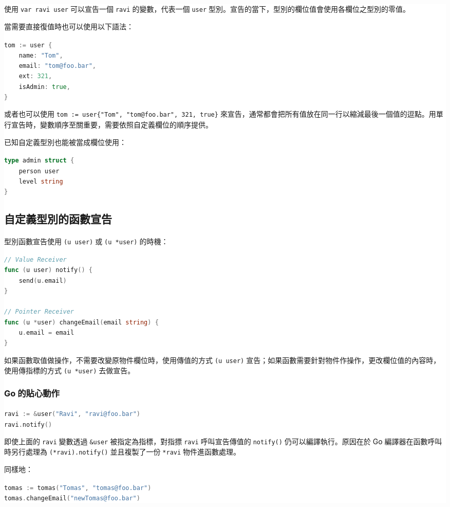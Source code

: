 使用 `var ravi user` 可以宣告一個 `ravi` 的變數，代表一個 `user` 型別。宣告的當下，型別的欄位值會使用各欄位之型別的零值。

當需要直接復值時也可以使用以下語法：

```go
tom := user {
    name: "Tom",
    email: "tom@foo.bar",
    ext: 321,
    isAdmin: true,
}
```

或者也可以使用 `tom := user{"Tom", "tom@foo.bar", 321, true}` 來宣告，通常都會把所有值放在同一行以縮減最後一個值的逗點。用單行宣告時，變數順序至關重要，需要依照自定義欄位的順序提供。

已知自定義型別也能被當成欄位使用：

```go
type admin struct {
    person user
    level string
}
```

## 自定義型別的函數宣告

型別函數宣告使用 `(u user)` 或 `(u *user)` 的時機：

```go
// Value Receiver
func (u user) notify() {
    send(u.email)
}

// Pointer Receiver
func (u *user) changeEmail(email string) {
    u.email = email
}
```

如果函數取值做操作，不需要改變原物件欄位時，使用傳值的方式 `(u user)` 宣告；如果函數需要針對物件作操作，更改欄位值的內容時，使用傳指標的方式 `(u *user)` 去做宣告。

### Go 的貼心動作

```go
ravi := &user("Ravi", "ravi@foo.bar")
ravi.notify()
```

即使上面的 `ravi` 變數透過 `&user` 被指定為指標，對指摽 `ravi` 呼叫宣告傳值的 `notify()` 仍可以編譯執行。原因在於 Go 編譯器在函數呼叫時另行處理為 `(*ravi).notify()` 並且複製了一份 `*ravi` 物件進函數處理。

同樣地：

```go
tomas := tomas("Tomas", "tomas@foo.bar")
tomas.changeEmail("newTomas@foo.bar")
```
